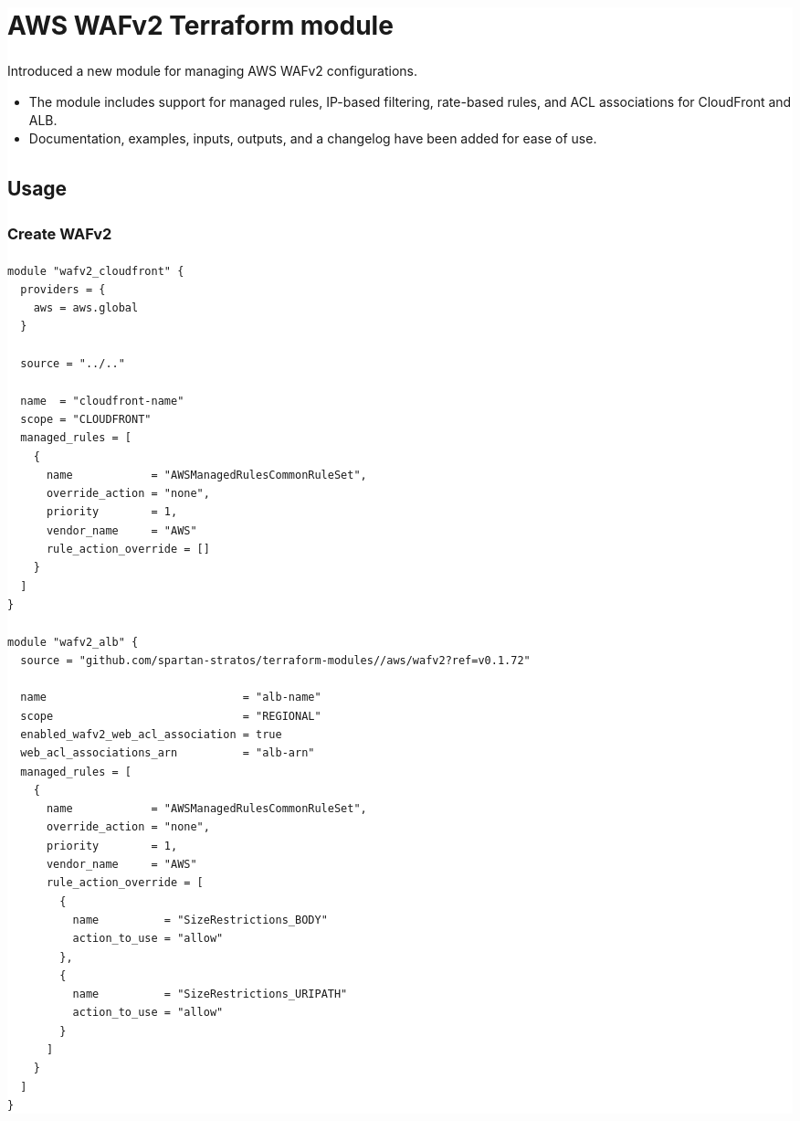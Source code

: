 # AWS WAFv2 Terraform module

Introduced a new module for managing AWS WAFv2 configurations.

- The module includes support for managed rules, IP-based filtering, rate-based rules, and ACL associations for
  CloudFront and ALB.
- Documentation, examples, inputs, outputs, and a changelog have been added for ease of use.

## Usage

### Create WAFv2

```hcl
module "wafv2_cloudfront" {
  providers = {
    aws = aws.global
  }

  source = "../.."

  name  = "cloudfront-name"
  scope = "CLOUDFRONT"
  managed_rules = [
    {
      name            = "AWSManagedRulesCommonRuleSet",
      override_action = "none",
      priority        = 1,
      vendor_name     = "AWS"
      rule_action_override = []
    }
  ]
}

module "wafv2_alb" {
  source = "github.com/spartan-stratos/terraform-modules//aws/wafv2?ref=v0.1.72"

  name                              = "alb-name"
  scope                             = "REGIONAL"
  enabled_wafv2_web_acl_association = true
  web_acl_associations_arn          = "alb-arn"
  managed_rules = [
    {
      name            = "AWSManagedRulesCommonRuleSet",
      override_action = "none",
      priority        = 1,
      vendor_name     = "AWS"
      rule_action_override = [
        {
          name          = "SizeRestrictions_BODY"
          action_to_use = "allow"
        },
        {
          name          = "SizeRestrictions_URIPATH"
          action_to_use = "allow"
        }
      ]
    }
  ]
}
```
